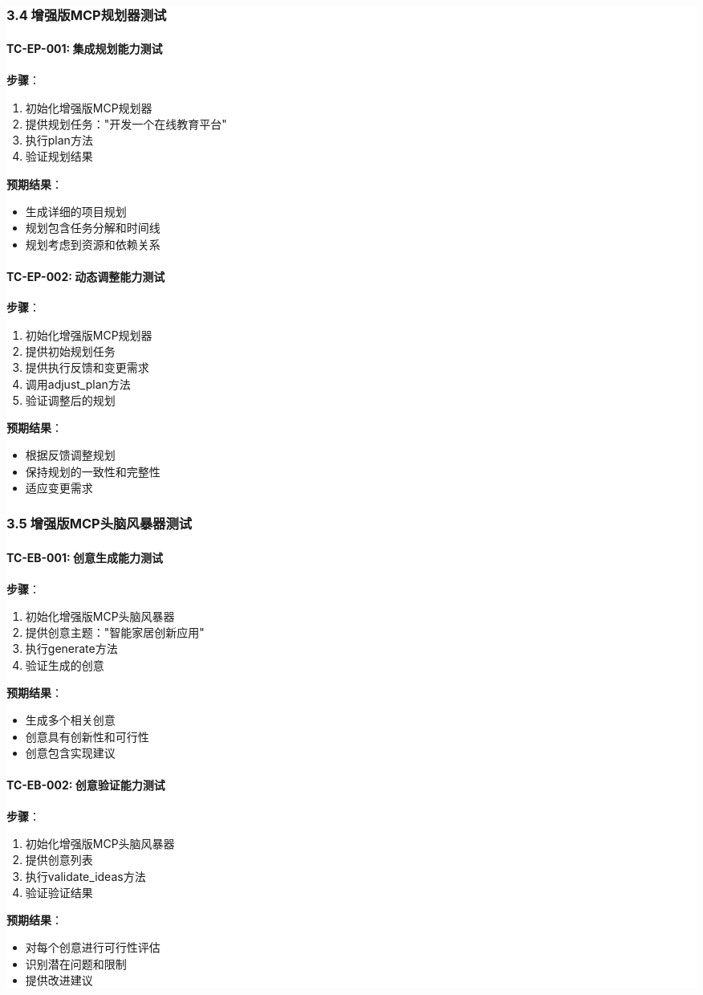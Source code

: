 ### 3.4 增强版MCP规划器测试

#### TC-EP-001: 集成规划能力测试

**步骤**：
1. 初始化增强版MCP规划器
2. 提供规划任务："开发一个在线教育平台"
3. 执行plan方法
4. 验证规划结果

**预期结果**：
- 生成详细的项目规划
- 规划包含任务分解和时间线
- 规划考虑到资源和依赖关系

#### TC-EP-002: 动态调整能力测试

**步骤**：
1. 初始化增强版MCP规划器
2. 提供初始规划任务
3. 提供执行反馈和变更需求
4. 调用adjust_plan方法
5. 验证调整后的规划

**预期结果**：
- 根据反馈调整规划
- 保持规划的一致性和完整性
- 适应变更需求

### 3.5 增强版MCP头脑风暴器测试

#### TC-EB-001: 创意生成能力测试

**步骤**：
1. 初始化增强版MCP头脑风暴器
2. 提供创意主题："智能家居创新应用"
3. 执行generate方法
4. 验证生成的创意

**预期结果**：
- 生成多个相关创意
- 创意具有创新性和可行性
- 创意包含实现建议

#### TC-EB-002: 创意验证能力测试

**步骤**：
1. 初始化增强版MCP头脑风暴器
2. 提供创意列表
3. 执行validate_ideas方法
4. 验证验证结果

**预期结果**：
- 对每个创意进行可行性评估
- 识别潜在问题和限制
- 提供改进建议

